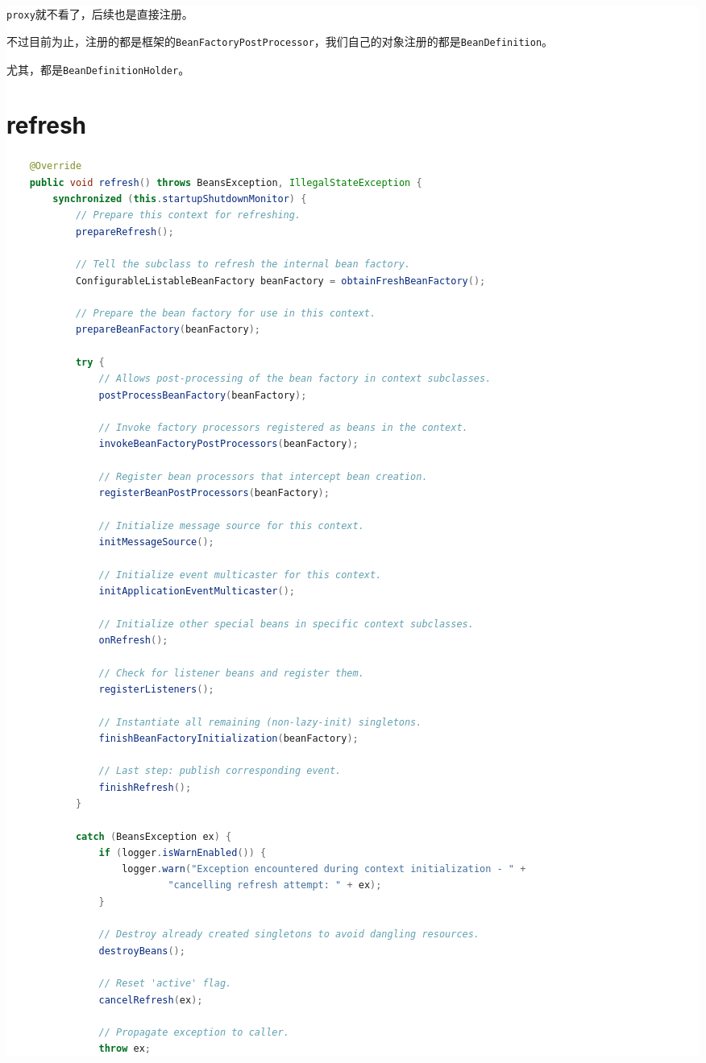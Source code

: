 `proxy`就不看了，后续也是直接注册。

不过目前为止，注册的都是框架的`BeanFactoryPostProcessor`，我们自己的对象注册的都是`BeanDefinition`。

尤其，都是`BeanDefinitionHolder`。

# refresh

```java
	@Override
	public void refresh() throws BeansException, IllegalStateException {
		synchronized (this.startupShutdownMonitor) {
			// Prepare this context for refreshing.
			prepareRefresh();

			// Tell the subclass to refresh the internal bean factory.
			ConfigurableListableBeanFactory beanFactory = obtainFreshBeanFactory();

			// Prepare the bean factory for use in this context.
			prepareBeanFactory(beanFactory);

			try {
				// Allows post-processing of the bean factory in context subclasses.
				postProcessBeanFactory(beanFactory);

				// Invoke factory processors registered as beans in the context.
				invokeBeanFactoryPostProcessors(beanFactory);

				// Register bean processors that intercept bean creation.
				registerBeanPostProcessors(beanFactory);

				// Initialize message source for this context.
				initMessageSource();

				// Initialize event multicaster for this context.
				initApplicationEventMulticaster();

				// Initialize other special beans in specific context subclasses.
				onRefresh();

				// Check for listener beans and register them.
				registerListeners();

				// Instantiate all remaining (non-lazy-init) singletons.
				finishBeanFactoryInitialization(beanFactory);

				// Last step: publish corresponding event.
				finishRefresh();
			}

			catch (BeansException ex) {
				if (logger.isWarnEnabled()) {
					logger.warn("Exception encountered during context initialization - " +
							"cancelling refresh attempt: " + ex);
				}

				// Destroy already created singletons to avoid dangling resources.
				destroyBeans();

				// Reset 'active' flag.
				cancelRefresh(ex);

				// Propagate exception to caller.
				throw ex;
```